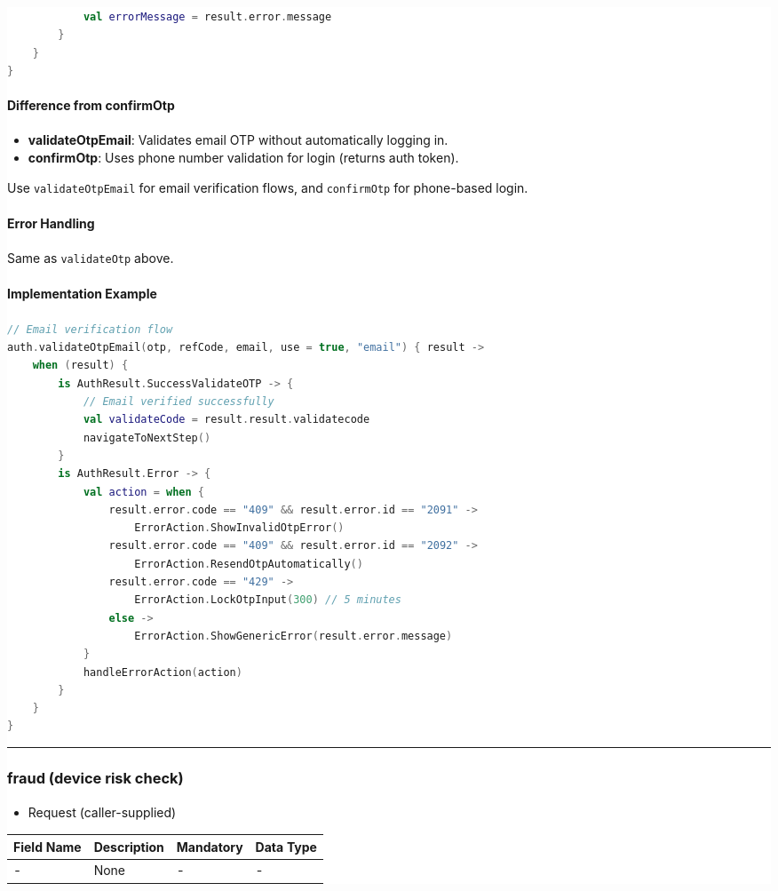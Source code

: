 ```kotlin
            val errorMessage = result.error.message
        }
    }
}
```

#### Difference from confirmOtp

- **validateOtpEmail**: Validates email OTP without automatically logging in.
- **confirmOtp**: Uses phone number validation for login (returns auth token).

Use `validateOtpEmail` for email verification flows, and `confirmOtp` for phone-based login.

#### Error Handling

Same as `validateOtp` above.

#### Implementation Example

```kotlin
// Email verification flow
auth.validateOtpEmail(otp, refCode, email, use = true, "email") { result ->
    when (result) {
        is AuthResult.SuccessValidateOTP -> {
            // Email verified successfully
            val validateCode = result.result.validatecode
            navigateToNextStep()
        }
        is AuthResult.Error -> {
            val action = when {
                result.error.code == "409" && result.error.id == "2091" ->
                    ErrorAction.ShowInvalidOtpError()
                result.error.code == "409" && result.error.id == "2092" ->
                    ErrorAction.ResendOtpAutomatically()
                result.error.code == "429" ->
                    ErrorAction.LockOtpInput(300) // 5 minutes
                else ->
                    ErrorAction.ShowGenericError(result.error.message)
            }
            handleErrorAction(action)
        }
    }
}
```

---

### fraud (device risk check)

- Request (caller-supplied)

| Field Name | Description | Mandatory | Data Type |
|------------|-------------|-----------|-----------|
| -          | None        | -         | -         |
